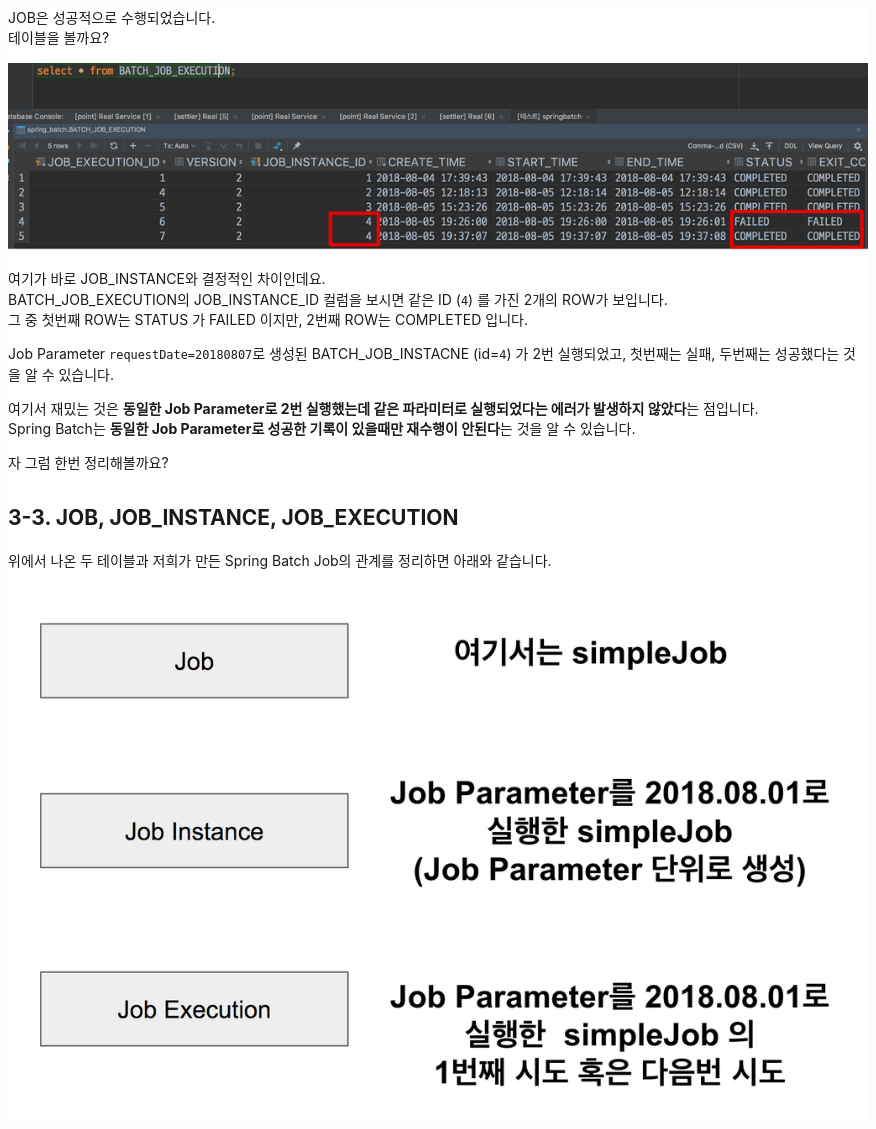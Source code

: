 JOB은 성공적으로 수행되었습니다.  
테이블을 볼까요?

![meta2-job7](./images/3/meta2-job7.png)

여기가 바로 JOB_INSTANCE와 결정적인 차이인데요.  
BATCH_JOB_EXECUTION의 JOB_INSTANCE_ID 컬럼을 보시면 같은 ID (```4```) 를 가진 2개의 ROW가 보입니다.  
그 중 첫번째 ROW는 STATUS 가 FAILED 이지만, 2번째 ROW는 COMPLETED 입니다.  
  
Job Parameter ```requestDate=20180807```로 생성된 BATCH_JOB_INSTACNE (id=```4```) 가 2번 실행되었고, 첫번째는 실패, 두번째는 성공했다는 것을 알 수 있습니다.  
  
여기서 재밌는 것은 **동일한 Job Parameter로 2번 실행했는데 같은 파라미터로 실행되었다는 에러가 발생하지 않았다**는 점입니다.  
Spring Batch는 **동일한 Job Parameter로 성공한 기록이 있을때만 재수행이 안된다**는 것을 알 수 있습니다.  
  
자 그럼 한번 정리해볼까요?

## 3-3. JOB, JOB_INSTANCE, JOB_EXECUTION

위에서 나온 두 테이블과 저희가 만든 Spring Batch Job의 관계를 정리하면 아래와 같습니다.

![jobschema](./images/3/jobschema.png)
